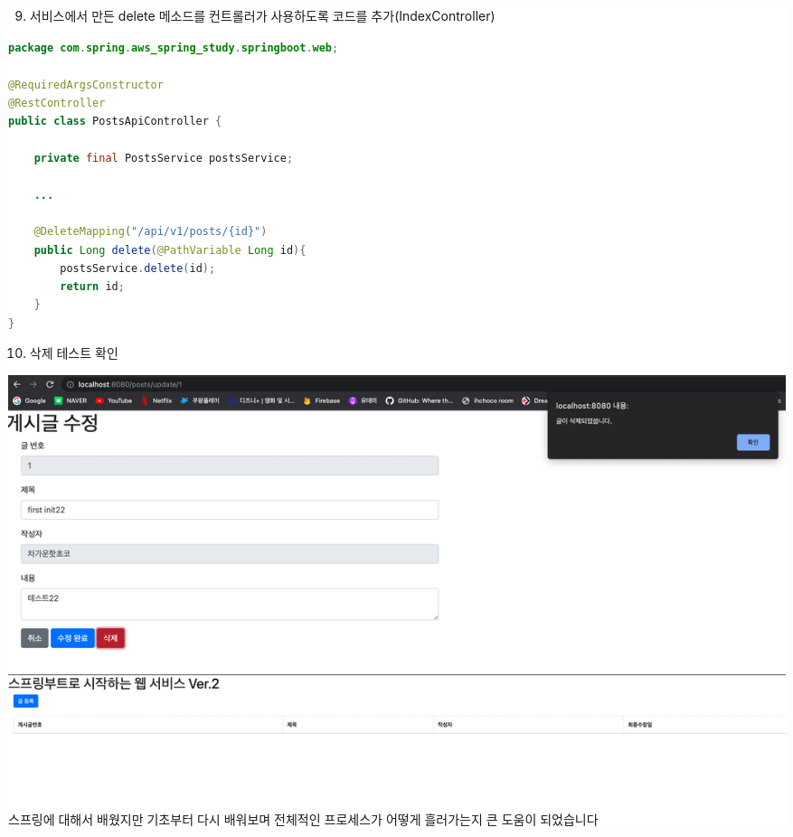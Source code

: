 9. 서비스에서 만든 delete 메소드를 컨트롤러가 사용하도록 코드를 추가(IndexController)
```java
package com.spring.aws_spring_study.springboot.web;

@RequiredArgsConstructor
@RestController
public class PostsApiController {

    private final PostsService postsService;

    ...

    @DeleteMapping("/api/v1/posts/{id}")
    public Long delete(@PathVariable Long id){
        postsService.delete(id);
        return id;
    }
}

```

10. 삭제 테스트 확인


![img2](../../../images/posts/java/spring/aws-spring02/8.png)

![img2](../../../images/posts/java/spring/aws-spring02/9.png)



<br>

스프링에 대해서 배웠지만 기초부터 다시 배워보며 전체적인 프로세스가 어떻게 흘러가는지 큰 도움이 되었습니다

